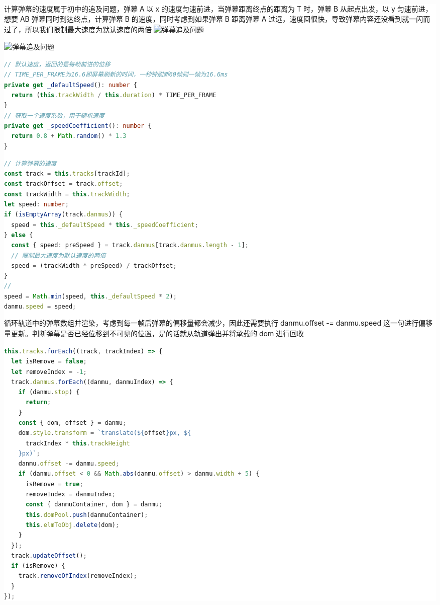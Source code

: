 计算弹幕的速度属于初中的追及问题，弹幕 A 以 x 的速度匀速前进，当弹幕距离终点的距离为 T 时，弹幕 B 从起点出发，以 y 匀速前进，想要 AB 弹幕同时到达终点，计算弹幕 B 的速度，同时考虑到如果弹幕 B 距离弹幕 A 过远，速度回很快，导致弹幕内容还没看到就一闪而过了，所以我们限制最大速度为默认速度的两倍
![弹幕追及问题](./public/%E5%BC%B9%E5%B9%95%E8%BF%BD%E5%8F%8A%E9%97%AE%E9%A2%981.png)

![弹幕追及问题](./public/%E5%BC%B9%E5%B9%95%E8%BF%BD%E5%8F%8A%E9%97%AE%E9%A2%982.png)

```ts
// 默认速度，返回的是每帧前进的位移
// TIME_PER_FRAME为16.6即屏幕刷新的时间，一秒钟刷新60帧则一帧为16.6ms
private get _defaultSpeed(): number {
  return (this.trackWidth / this.duration) * TIME_PER_FRAME
}
// 获取一个速度系数，用于随机速度
private get _speedCoefficient(): number {
  return 0.8 + Math.random() * 1.3
}
```

```ts
// 计算弹幕的速度
const track = this.tracks[trackId];
const trackOffset = track.offset;
const trackWidth = this.trackWidth;
let speed: number;
if (isEmptyArray(track.danmus)) {
  speed = this._defaultSpeed * this._speedCoefficient;
} else {
  const { speed: preSpeed } = track.danmus[track.danmus.length - 1];
  // 限制最大速度为默认速度的两倍
  speed = (trackWidth * preSpeed) / trackOffset;
}
//
speed = Math.min(speed, this._defaultSpeed * 2);
danmu.speed = speed;
```

循环轨道中的弹幕数组并渲染，考虑到每一帧后弹幕的偏移量都会减少，因此还需要执行 danmu.offset -= danmu.speed 这一句进行偏移量更新。判断弹幕是否已经位移到不可见的位置，是的话就从轨道弹出并将承载的 dom 进行回收

```ts
this.tracks.forEach((track, trackIndex) => {
  let isRemove = false;
  let removeIndex = -1;
  track.danmus.forEach((danmu, danmuIndex) => {
    if (danmu.stop) {
      return;
    }
    const { dom, offset } = danmu;
    dom.style.transform = `translate(${offset}px, ${
      trackIndex * this.trackHeight
    }px)`;
    danmu.offset -= danmu.speed;
    if (danmu.offset < 0 && Math.abs(danmu.offset) > danmu.width + 5) {
      isRemove = true;
      removeIndex = danmuIndex;
      const { danmuContainer, dom } = danmu;
      this.domPool.push(danmuContainer);
      this.elmToObj.delete(dom);
    }
  });
  track.updateOffset();
  if (isRemove) {
    track.removeOfIndex(removeIndex);
  }
});
```